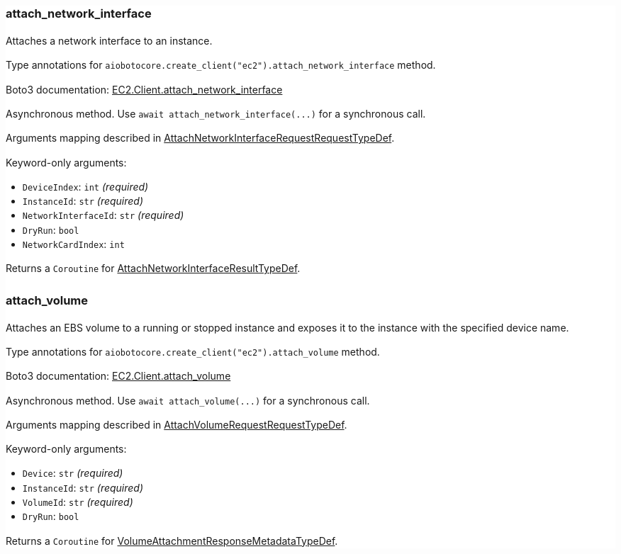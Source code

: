 <a id="attach_network_interface"></a>

### attach_network_interface

Attaches a network interface to an instance.

Type annotations for
`aiobotocore.create_client("ec2").attach_network_interface` method.

Boto3 documentation:
[EC2.Client.attach_network_interface](https://boto3.amazonaws.com/v1/documentation/api/latest/reference/services/ec2.html#EC2.Client.attach_network_interface)

Asynchronous method. Use `await attach_network_interface(...)` for a
synchronous call.

Arguments mapping described in
[AttachNetworkInterfaceRequestRequestTypeDef](./type_defs.md#attachnetworkinterfacerequestrequesttypedef).

Keyword-only arguments:

- `DeviceIndex`: `int` *(required)*
- `InstanceId`: `str` *(required)*
- `NetworkInterfaceId`: `str` *(required)*
- `DryRun`: `bool`
- `NetworkCardIndex`: `int`

Returns a `Coroutine` for
[AttachNetworkInterfaceResultTypeDef](./type_defs.md#attachnetworkinterfaceresulttypedef).

<a id="attach_volume"></a>

### attach_volume

Attaches an EBS volume to a running or stopped instance and exposes it to the
instance with the specified device name.

Type annotations for `aiobotocore.create_client("ec2").attach_volume` method.

Boto3 documentation:
[EC2.Client.attach_volume](https://boto3.amazonaws.com/v1/documentation/api/latest/reference/services/ec2.html#EC2.Client.attach_volume)

Asynchronous method. Use `await attach_volume(...)` for a synchronous call.

Arguments mapping described in
[AttachVolumeRequestRequestTypeDef](./type_defs.md#attachvolumerequestrequesttypedef).

Keyword-only arguments:

- `Device`: `str` *(required)*
- `InstanceId`: `str` *(required)*
- `VolumeId`: `str` *(required)*
- `DryRun`: `bool`

Returns a `Coroutine` for
[VolumeAttachmentResponseMetadataTypeDef](./type_defs.md#volumeattachmentresponsemetadatatypedef).
